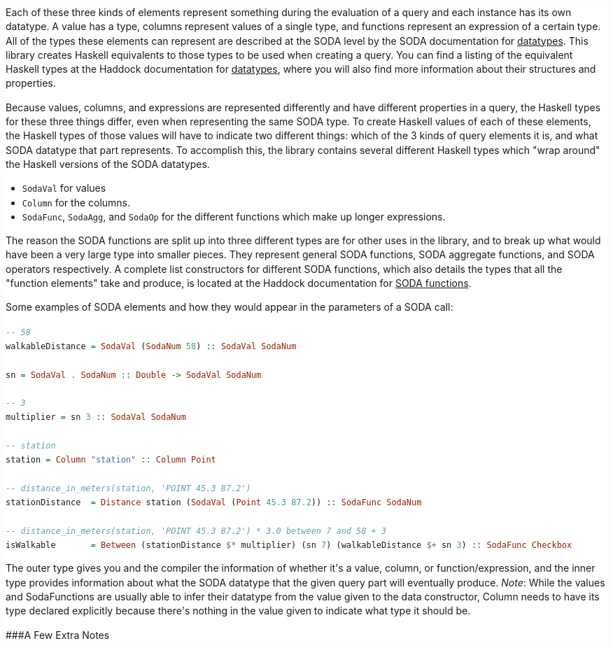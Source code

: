 Each of these three kinds of elements represent something during the evaluation of a query and each instance has its own datatype. A value has a type, columns represent values of a single type, and functions represent an expression of a certain type. All of the types these elements can represent are described at the SODA level by the SODA documentation for [datatypes](https://dev.socrata.com/docs/datatypes/). This library creates Haskell equivalents to those types to be used when creating a query. You can find a listing of the equivalent Haskell types at the Haddock documentation for [datatypes](http://stevenw.info/haskell-soda/unreleased/Datatypes.html), where you will also find more information about their structures and properties.

Because values, columns, and expressions are represented differently and have different properties in a query, the Haskell types for these three things differ, even when representing the same SODA type. To create Haskell values of each of these elements, the Haskell types of those values will have to indicate two different things: which of the 3 kinds of query elements it is, and what SODA datatype that part represents. To accomplish this, the library contains several different Haskell types which "wrap around" the Haskell versions of the SODA datatypes.
- `SodaVal` for values
- `Column` for the columns.
- `SodaFunc`, `SodaAgg`, and `SodaOp` for the different functions which make up longer expressions.

The reason the SODA functions are split up into three different types are for other uses in the library, and to break up what would have been a very large type into smaller pieces. They represent general SODA functions, SODA aggregate functions, and SODA operators respectively. A complete list constructors for different SODA functions, which also details the types that all the "function elements" take and produce, is located at the Haddock documentation for [SODA functions](http://stevenw.info/haskell-soda/unreleased/SodaFunctions.html).

Some examples of SODA elements and how they would appear in the parameters of a SODA call:
```haskell
-- 58
walkableDistance = SodaVal (SodaNum 58) :: SodaVal SodaNum

sn = SodaVal . SodaNum :: Double -> SodaVal SodaNum

-- 3
multiplier = sn 3 :: SodaVal SodaNum

-- station
station = Column "station" :: Column Point

-- distance_in_meters(station, 'POINT 45.3 87.2')
stationDistance  = Distance station (SodaVal (Point 45.3 87.2)) :: SodaFunc SodaNum

-- distance_in_meters(station, 'POINT 45.3 87.2') * 3.0 between 7 and 58 + 3
isWalkable       = Between (stationDistance $* multiplier) (sn 7) (walkableDistance $+ sn 3) :: SodaFunc Checkbox
```

The outer type gives you and the compiler the information of whether it's a value, column, or function/expression, and the inner type provides information about what the SODA datatype that the given query part will eventually produce. *Note*: While the values and SodaFunctions are usually able to infer their datatype from the value given to the data constructor, Column needs to have its type declared explicitly because there's nothing in the value given to indicate what type it should be.

###A Few Extra Notes
